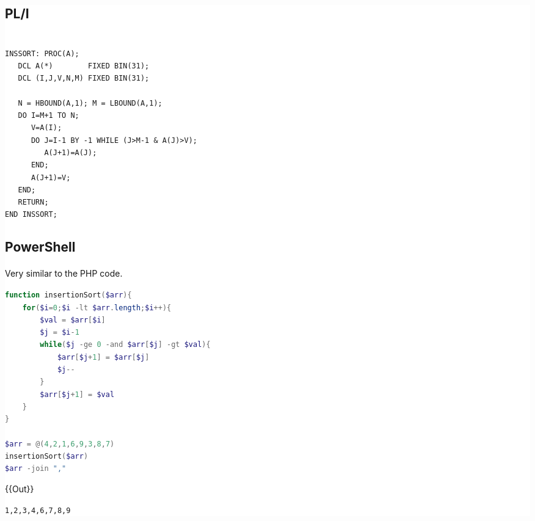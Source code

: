 

## PL/I


```pli

INSSORT: PROC(A);
   DCL A(*)        FIXED BIN(31);
   DCL (I,J,V,N,M) FIXED BIN(31);

   N = HBOUND(A,1); M = LBOUND(A,1);
   DO I=M+1 TO N;
      V=A(I);
      DO J=I-1 BY -1 WHILE (J>M-1 & A(J)>V);
         A(J+1)=A(J);
      END;
      A(J+1)=V;
   END;
   RETURN;
END INSSORT;

```



## PowerShell

Very similar to the PHP code.

```powershell
function insertionSort($arr){
	for($i=0;$i -lt $arr.length;$i++){
		$val = $arr[$i]
		$j = $i-1
		while($j -ge 0 -and $arr[$j] -gt $val){
			$arr[$j+1] = $arr[$j]
			$j--
		}
		$arr[$j+1] = $val
	}
}
 
$arr = @(4,2,1,6,9,3,8,7)
insertionSort($arr)
$arr -join ","
```

{{Out}}

```txt
1,2,3,4,6,7,8,9
```


